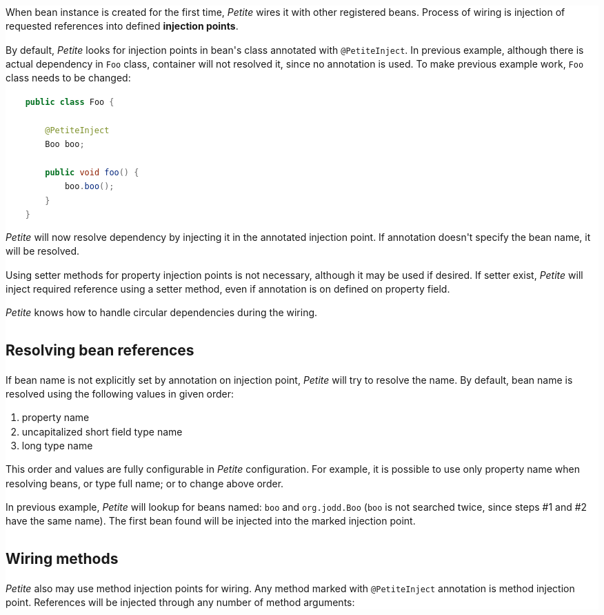 When bean instance is created for the first time, *Petite* wires it with other
registered beans. Process of wiring is injection of requested references
into defined **injection points**.

By default, *Petite* looks for injection points in bean's class
annotated with `@PetiteInject`. In previous example, although there is
actual dependency in `Foo` class, container will not resolved it, since
no annotation is used. To make previous example work, `Foo`
class needs to be changed:

~~~~~ java
    public class Foo {

    	@PetiteInject
    	Boo boo;

    	public void foo() {
    		boo.boo();
    	}
    }
~~~~~

*Petite* will now resolve dependency by injecting it in the annotated
injection point. If annotation doesn't specify the bean name, it will
be resolved.

Using setter methods for property injection points is not necessary,
although it may be used if desired. If setter exist, *Petite* will inject
required reference using a setter method, even if annotation is
on defined on property field.

*Petite* knows how to handle circular dependencies during the wiring.

## Resolving bean references

If bean name is not explicitly set by annotation on injection point, *Petite*
will try to resolve the name. By default, bean name is resolved using
the following values in given order:

1.  property name
2.  uncapitalized short field type name
3.  long type name

This order and values are fully configurable in *Petite*
configuration. For example, it is possible to use only property name
when resolving beans, or type full name; or to change above order.

In previous example, *Petite* will lookup for beans named: `boo` and
`org.jodd.Boo` (`boo` is not searched twice, since steps #1 and #2 have the
same name). The first bean found will be injected into the marked
injection point.

## Wiring methods

*Petite* also may use method injection points for wiring. Any method
marked with `@PetiteInject` annotation is method injection point.
References will be injected through any number of method arguments:
